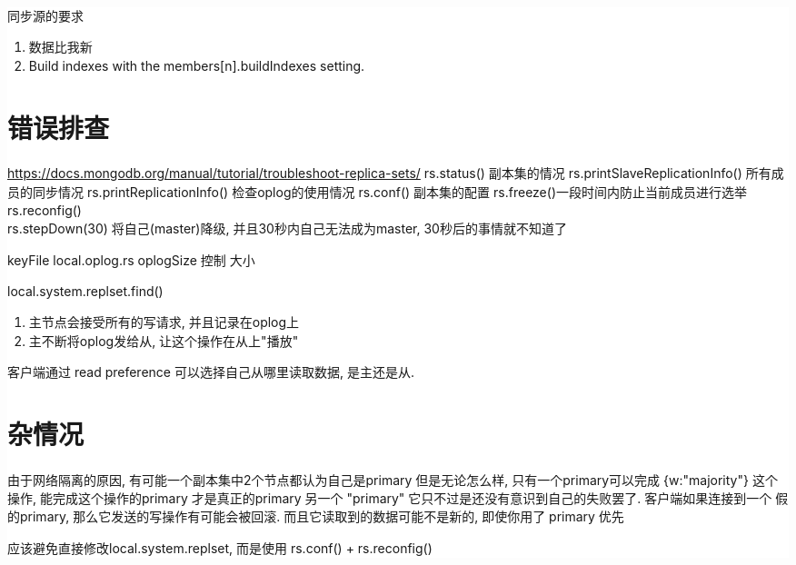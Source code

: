 同步源的要求
1. 数据比我新
2. Build indexes with the members[n].buildIndexes setting.


# 错误排查 #
https://docs.mongodb.org/manual/tutorial/troubleshoot-replica-sets/
rs.status() 副本集的情况
rs.printSlaveReplicationInfo() 所有成员的同步情况
rs.printReplicationInfo() 检查oplog的使用情况
rs.conf() 副本集的配置
rs.freeze()一段时间内防止当前成员进行选举
rs.reconfig()	
rs.stepDown(30) 将自己(master)降级, 并且30秒内自己无法成为master, 30秒后的事情就不知道了

keyFile
local.oplog.rs
oplogSize 控制 大小

local.system.replset.find()


1. 主节点会接受所有的写请求, 并且记录在oplog上
2. 主不断将oplog发给从, 让这个操作在从上"播放"

客户端通过 read preference 可以选择自己从哪里读取数据, 是主还是从.

# 杂情况 #
由于网络隔离的原因, 有可能一个副本集中2个节点都认为自己是primary
但是无论怎么样, 只有一个primary可以完成 {w:"majority"} 这个操作, 能完成这个操作的primary 才是真正的primary
另一个 "primary" 它只不过是还没有意识到自己的失败罢了.
客户端如果连接到一个 假的primary, 那么它发送的写操作有可能会被回滚.
而且它读取到的数据可能不是新的, 即使你用了 primary 优先


应该避免直接修改local.system.replset, 而是使用 rs.conf() + rs.reconfig()
